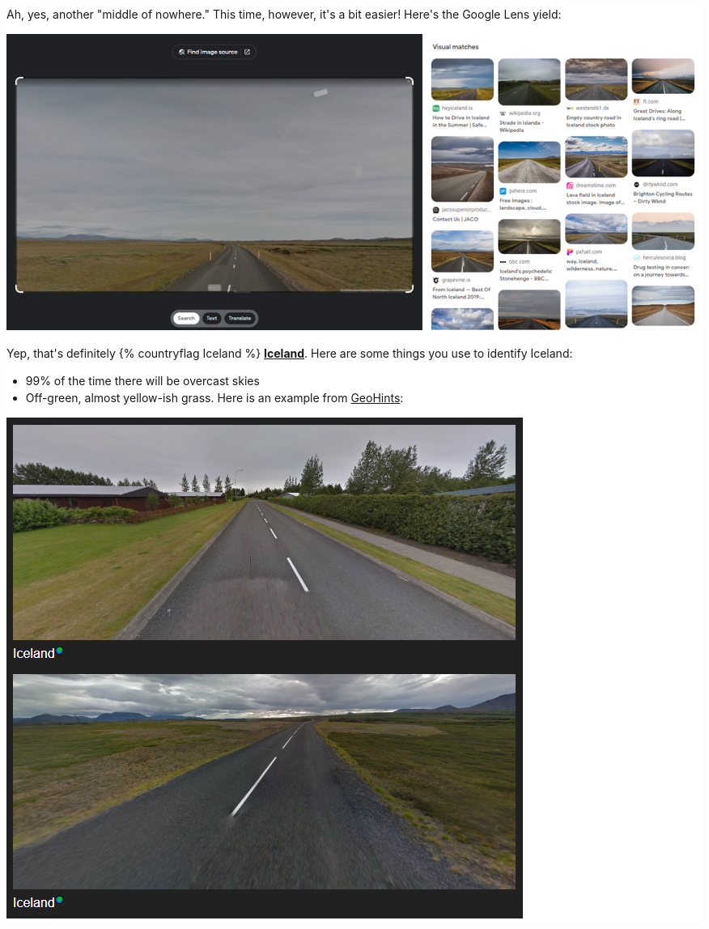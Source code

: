 Ah, yes, another "middle of nowhere." This time, however, it's a bit easier! Here's the Google Lens yield:

![6-lens.png](/static/idekctf-2023/6-lens.png)

Yep, that's definitely {% countryflag Iceland %} [**Iceland**](https://en.wikipedia.org/wiki/Iceland). Here are some things you use to identify Iceland:

- 99% of the time there will be overcast skies
- Off-green, almost yellow-ish grass. Here is an example from [GeoHints](https://geohints.com/Scenery):

![6-geohints.png](/static/idekctf-2023/6-geohints.png)
